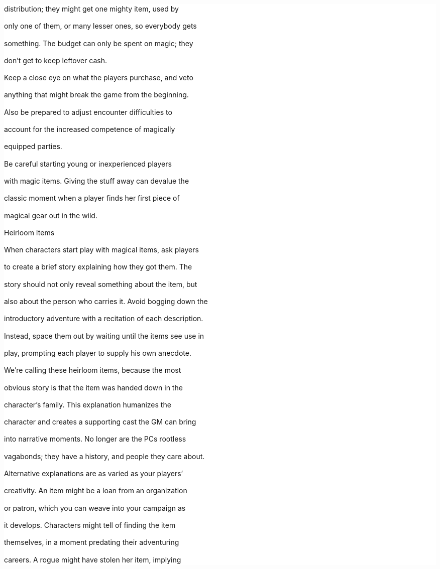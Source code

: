distribution; they might get one mighty item, used by

only one of them, or many lesser ones, so everybody gets

something. The budget can only be spent on magic; they

don’t get to keep leftover cash.

Keep a close eye on what the players purchase, and veto

anything that might break the game from the beginning.

Also be prepared to adjust encounter difficulties to

account for the increased competence of magically

equipped parties.

Be careful starting young or inexperienced players

with magic items. Giving the stuff away can devalue the

classic moment when a player finds her first piece of

magical gear out in the wild.

Heirloom Items

When characters start play with magical items, ask players

to create a brief story explaining how they got them. The

story should not only reveal something about the item, but

also about the person who carries it. Avoid bogging down the

introductory adventure with a recitation of each description.

Instead, space them out by waiting until the items see use in

play, prompting each player to supply his own anecdote.

We’re calling these heirloom items, because the most

obvious story is that the item was handed down in the

character’s family. This explanation humanizes the

character and creates a supporting cast the GM can bring

into narrative moments. No longer are the PCs rootless

vagabonds; they have a history, and people they care about.

Alternative explanations are as varied as your players’

creativity. An item might be a loan from an organization

or patron, which you can weave into your campaign as

it develops. Characters might tell of finding the item

themselves, in a moment predating their adventuring

careers. A rogue might have stolen her item, implying

